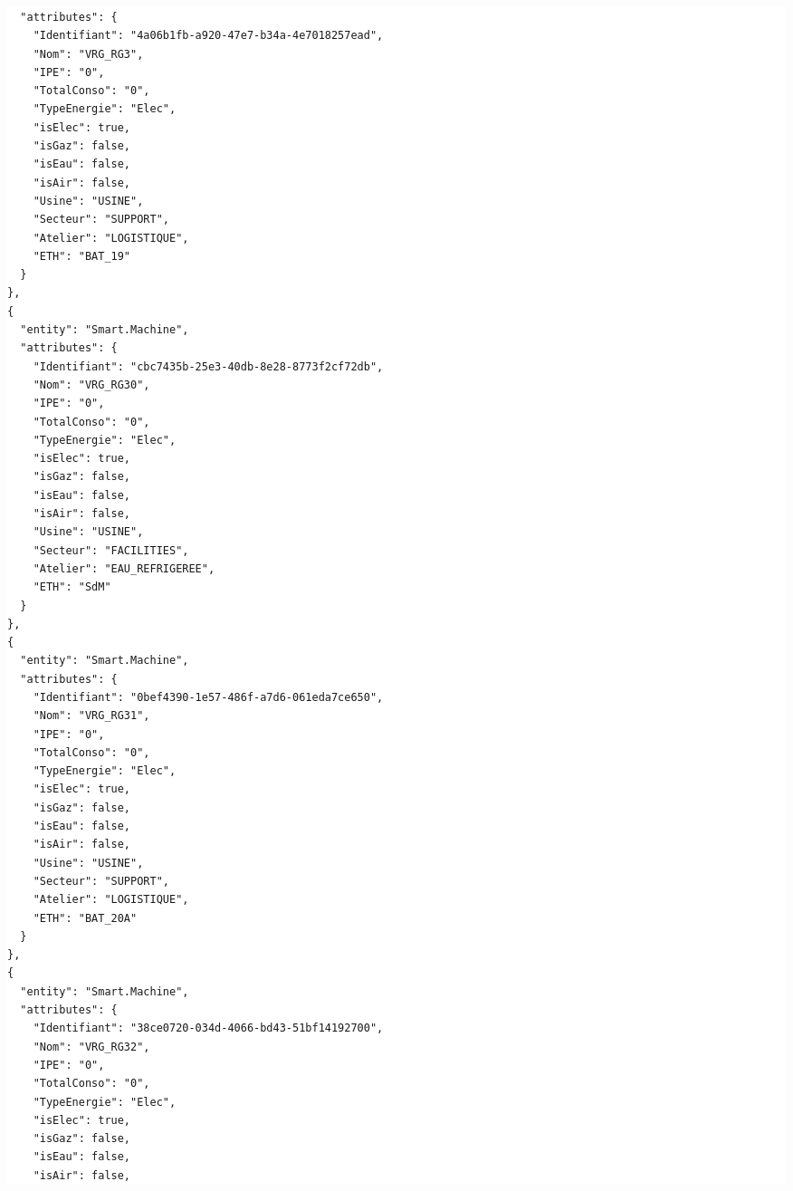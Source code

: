       "attributes": {
        "Identifiant": "4a06b1fb-a920-47e7-b34a-4e7018257ead",
        "Nom": "VRG_RG3",
        "IPE": "0",
        "TotalConso": "0",
        "TypeEnergie": "Elec",
        "isElec": true,
        "isGaz": false,
        "isEau": false,
        "isAir": false,
        "Usine": "USINE",
        "Secteur": "SUPPORT",
        "Atelier": "LOGISTIQUE",
        "ETH": "BAT_19"
      }
    },
    {
      "entity": "Smart.Machine",
      "attributes": {
        "Identifiant": "cbc7435b-25e3-40db-8e28-8773f2cf72db",
        "Nom": "VRG_RG30",
        "IPE": "0",
        "TotalConso": "0",
        "TypeEnergie": "Elec",
        "isElec": true,
        "isGaz": false,
        "isEau": false,
        "isAir": false,
        "Usine": "USINE",
        "Secteur": "FACILITIES",
        "Atelier": "EAU_REFRIGEREE",
        "ETH": "SdM"
      }
    },
    {
      "entity": "Smart.Machine",
      "attributes": {
        "Identifiant": "0bef4390-1e57-486f-a7d6-061eda7ce650",
        "Nom": "VRG_RG31",
        "IPE": "0",
        "TotalConso": "0",
        "TypeEnergie": "Elec",
        "isElec": true,
        "isGaz": false,
        "isEau": false,
        "isAir": false,
        "Usine": "USINE",
        "Secteur": "SUPPORT",
        "Atelier": "LOGISTIQUE",
        "ETH": "BAT_20A"
      }
    },
    {
      "entity": "Smart.Machine",
      "attributes": {
        "Identifiant": "38ce0720-034d-4066-bd43-51bf14192700",
        "Nom": "VRG_RG32",
        "IPE": "0",
        "TotalConso": "0",
        "TypeEnergie": "Elec",
        "isElec": true,
        "isGaz": false,
        "isEau": false,
        "isAir": false,